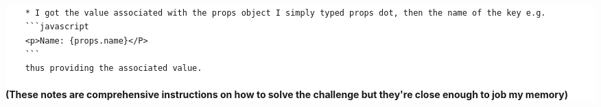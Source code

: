         * I got the value associated with the props object I simply typed props dot, then the name of the key e.g. 
        ```javascript
        <p>Name: {props.name}</P>
        ```
        thus providing the associated value. 

  #### (These notes are comprehensive instructions on how to solve the challenge but they're close enough to job my memory)